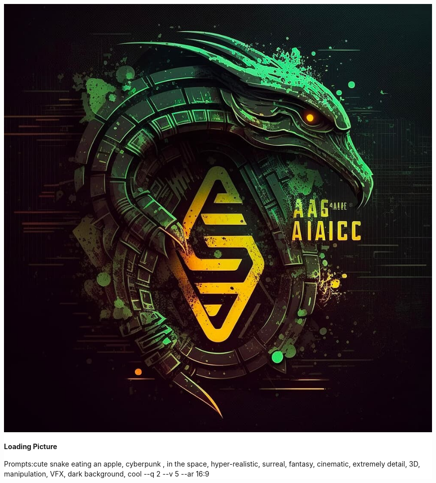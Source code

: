 ![29 image|500x500](./images/29.jpeg)

**Loading Picture**

Prompts:cute snake eating an apple, cyberpunk , in the space, hyper-realistic, surreal, fantasy, cinematic, extremely detail, 3D, manipulation, VFX, dark background, cool --q 2 --v 5 --ar 16:9
